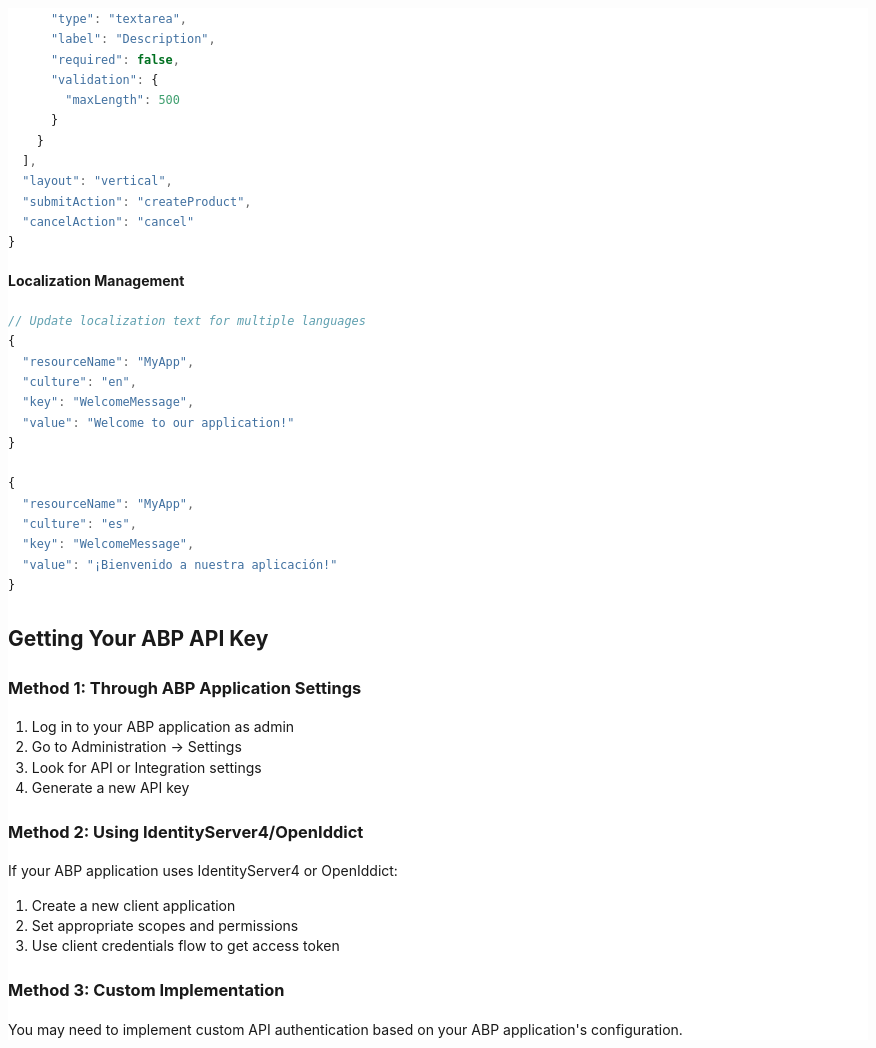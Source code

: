 ```typescript
      "type": "textarea",
      "label": "Description",
      "required": false,
      "validation": {
        "maxLength": 500
      }
    }
  ],
  "layout": "vertical",
  "submitAction": "createProduct",
  "cancelAction": "cancel"
}
```

#### Localization Management

```typescript
// Update localization text for multiple languages
{
  "resourceName": "MyApp",
  "culture": "en",
  "key": "WelcomeMessage",
  "value": "Welcome to our application!"
}

{
  "resourceName": "MyApp",
  "culture": "es",
  "key": "WelcomeMessage",
  "value": "¡Bienvenido a nuestra aplicación!"
}
```

## Getting Your ABP API Key

### Method 1: Through ABP Application Settings
1. Log in to your ABP application as admin
2. Go to Administration → Settings
3. Look for API or Integration settings
4. Generate a new API key

### Method 2: Using IdentityServer4/OpenIddict
If your ABP application uses IdentityServer4 or OpenIddict:

1. Create a new client application
2. Set appropriate scopes and permissions
3. Use client credentials flow to get access token

### Method 3: Custom Implementation
You may need to implement custom API authentication based on your ABP application's configuration.

